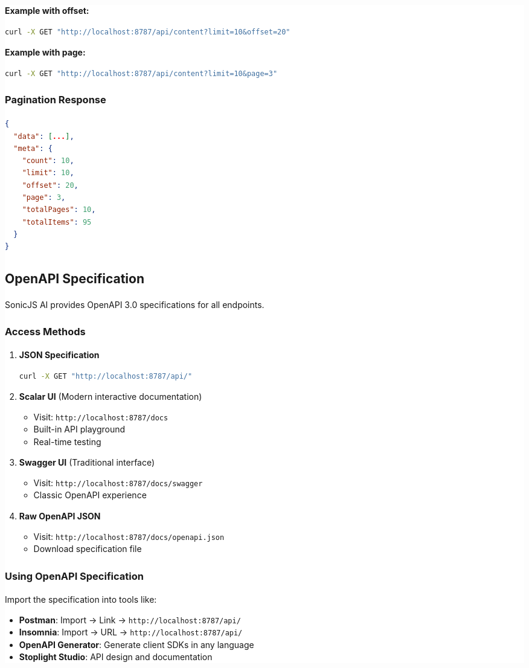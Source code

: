 **Example with offset:**
```bash
curl -X GET "http://localhost:8787/api/content?limit=10&offset=20"
```

**Example with page:**
```bash
curl -X GET "http://localhost:8787/api/content?limit=10&page=3"
```

### Pagination Response

```json
{
  "data": [...],
  "meta": {
    "count": 10,
    "limit": 10,
    "offset": 20,
    "page": 3,
    "totalPages": 10,
    "totalItems": 95
  }
}
```

## OpenAPI Specification

SonicJS AI provides OpenAPI 3.0 specifications for all endpoints.

### Access Methods

1. **JSON Specification**
   ```bash
   curl -X GET "http://localhost:8787/api/"
   ```

2. **Scalar UI** (Modern interactive documentation)
   - Visit: `http://localhost:8787/docs`
   - Built-in API playground
   - Real-time testing

3. **Swagger UI** (Traditional interface)
   - Visit: `http://localhost:8787/docs/swagger`
   - Classic OpenAPI experience

4. **Raw OpenAPI JSON**
   - Visit: `http://localhost:8787/docs/openapi.json`
   - Download specification file

### Using OpenAPI Specification

Import the specification into tools like:
- **Postman**: Import → Link → `http://localhost:8787/api/`
- **Insomnia**: Import → URL → `http://localhost:8787/api/`
- **OpenAPI Generator**: Generate client SDKs in any language
- **Stoplight Studio**: API design and documentation

